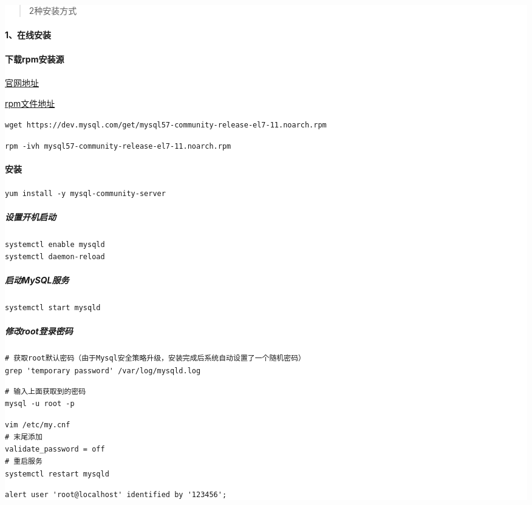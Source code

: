> 2种安装方式

#### 1、在线安装

#### 下载rpm安装源

[官网地址](https://dev.mysql.com/downloads/repo/yum/)

[rpm文件地址](https://dev.mysql.com/get/mysql57-community-release-el7-11.noarch.rpm)

```
wget https://dev.mysql.com/get/mysql57-community-release-el7-11.noarch.rpm
```

```
rpm -ivh mysql57-community-release-el7-11.noarch.rpm
```

#### 安装

```
yum install -y mysql-community-server
```

##### 设置开机启动

```
systemctl enable mysqld
systemctl daemon-reload
```

##### 启动MySQL服务

```
systemctl start mysqld
```

##### 修改root登录密码

```
# 获取root默认密码（由于Mysql安全策略升级，安装完成后系统自动设置了一个随机密码）
grep 'temporary password' /var/log/mysqld.log
```

```
# 输入上面获取到的密码
mysql -u root -p
```

```
vim /etc/my.cnf
# 末尾添加
validate_password = off
# 重启服务
systemctl restart mysqld
```

```
alert user 'root@localhost' identified by '123456';
```
